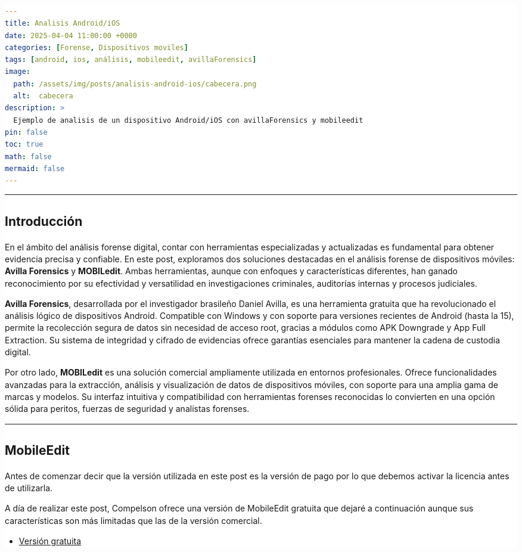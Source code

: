 ```yaml
---
title: Analisis Android/iOS
date: 2025-04-04 11:00:00 +0000
categories: [Forense, Dispositivos moviles]
tags: [android, ios, análisis, mobileedit, avillaForensics]
image:
  path: /assets/img/posts/analisis-android-ios/cabecera.png
  alt:  cabecera
description: >
  Ejemplo de analisis de un dispositivo Android/iOS con avillaForensics y mobileedit
pin: false  
toc: true   
math: false 
mermaid: false 
---
```


---

## Introducción

En el ámbito del análisis forense digital, contar con herramientas especializadas y actualizadas es fundamental para obtener evidencia precisa y confiable. En este post, exploramos dos soluciones destacadas en el análisis forense de dispositivos móviles: **Avilla Forensics** y **MOBILedit**. Ambas herramientas, aunque con enfoques y características diferentes, han ganado reconocimiento por su efectividad y versatilidad en investigaciones criminales, auditorías internas y procesos judiciales.

**Avilla Forensics**, desarrollada por el investigador brasileño Daniel Avilla, es una herramienta gratuita que ha revolucionado el análisis lógico de dispositivos Android. Compatible con Windows y con soporte para versiones recientes de Android (hasta la 15), permite la recolección segura de datos sin necesidad de acceso root, gracias a módulos como APK Downgrade y App Full Extraction. Su sistema de integridad y cifrado de evidencias ofrece garantías esenciales para mantener la cadena de custodia digital.

Por otro lado, **MOBILedit** es una solución comercial ampliamente utilizada en entornos profesionales. Ofrece funcionalidades avanzadas para la extracción, análisis y visualización de datos de dispositivos móviles, con soporte para una amplia gama de marcas y modelos. Su interfaz intuitiva y compatibilidad con herramientas forenses reconocidas lo convierten en una opción sólida para peritos, fuerzas de seguridad y analistas forenses.

--- 

## MobileEdit

Antes de comenzar decir que la versión utilizada en este post es la versión de pago por lo que debemos activar la licencia antes de utilizarla.

A día de realizar este post, Compelson ofrece una versión de MobileEdit gratuita que dejaré a continuación aunque sus características son más limitadas que las de la versión comercial.

- [Versión gratuita](https://www.mobiledit.com/forensic-express-personal)
